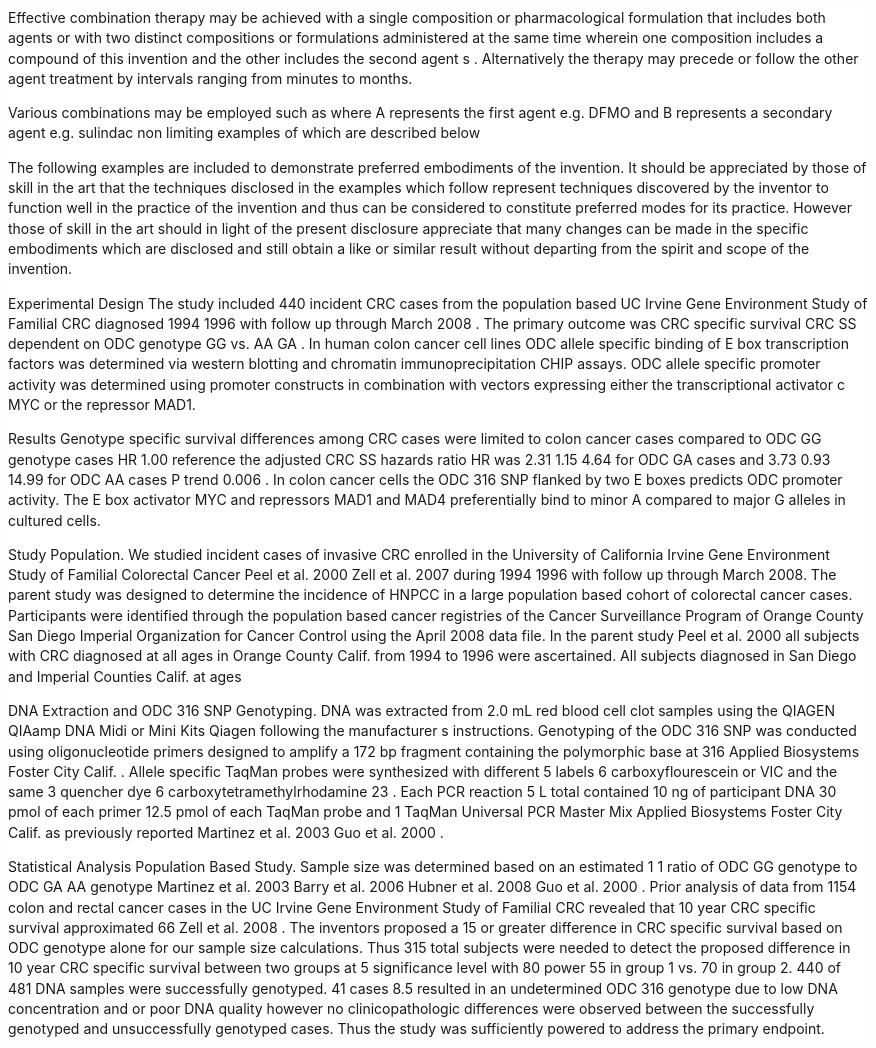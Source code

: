 Effective combination therapy may be achieved with a single composition or pharmacological formulation that includes both agents or with two distinct compositions or formulations administered at the same time wherein one composition includes a compound of this invention and the other includes the second agent s . Alternatively the therapy may precede or follow the other agent treatment by intervals ranging from minutes to months.

Various combinations may be employed such as where A represents the first agent e.g. DFMO and B represents a secondary agent e.g. sulindac non limiting examples of which are described below 

The following examples are included to demonstrate preferred embodiments of the invention. It should be appreciated by those of skill in the art that the techniques disclosed in the examples which follow represent techniques discovered by the inventor to function well in the practice of the invention and thus can be considered to constitute preferred modes for its practice. However those of skill in the art should in light of the present disclosure appreciate that many changes can be made in the specific embodiments which are disclosed and still obtain a like or similar result without departing from the spirit and scope of the invention.

Experimental Design The study included 440 incident CRC cases from the population based UC Irvine Gene Environment Study of Familial CRC diagnosed 1994 1996 with follow up through March 2008 . The primary outcome was CRC specific survival CRC SS dependent on ODC genotype GG vs. AA GA . In human colon cancer cell lines ODC allele specific binding of E box transcription factors was determined via western blotting and chromatin immunoprecipitation CHIP assays. ODC allele specific promoter activity was determined using promoter constructs in combination with vectors expressing either the transcriptional activator c MYC or the repressor MAD1.

Results Genotype specific survival differences among CRC cases were limited to colon cancer cases compared to ODC GG genotype cases HR 1.00 reference the adjusted CRC SS hazards ratio HR was 2.31 1.15 4.64 for ODC GA cases and 3.73 0.93 14.99 for ODC AA cases P trend 0.006 . In colon cancer cells the ODC 316 SNP flanked by two E boxes predicts ODC promoter activity. The E box activator MYC and repressors MAD1 and MAD4 preferentially bind to minor A compared to major G alleles in cultured cells.

Study Population. We studied incident cases of invasive CRC enrolled in the University of California Irvine Gene Environment Study of Familial Colorectal Cancer Peel et al. 2000 Zell et al. 2007 during 1994 1996 with follow up through March 2008. The parent study was designed to determine the incidence of HNPCC in a large population based cohort of colorectal cancer cases. Participants were identified through the population based cancer registries of the Cancer Surveillance Program of Orange County San Diego Imperial Organization for Cancer Control using the April 2008 data file. In the parent study Peel et al. 2000 all subjects with CRC diagnosed at all ages in Orange County Calif. from 1994 to 1996 were ascertained. All subjects diagnosed in San Diego and Imperial Counties Calif. at ages 

DNA Extraction and ODC 316 SNP Genotyping. DNA was extracted from 2.0 mL red blood cell clot samples using the QIAGEN QIAamp DNA Midi or Mini Kits Qiagen following the manufacturer s instructions. Genotyping of the ODC 316 SNP was conducted using oligonucleotide primers designed to amplify a 172 bp fragment containing the polymorphic base at 316 Applied Biosystems Foster City Calif. . Allele specific TaqMan probes were synthesized with different 5 labels 6 carboxyflourescein or VIC and the same 3 quencher dye 6 carboxytetramethylrhodamine 23 . Each PCR reaction 5 L total contained 10 ng of participant DNA 30 pmol of each primer 12.5 pmol of each TaqMan probe and 1 TaqMan Universal PCR Master Mix Applied Biosystems Foster City Calif. as previously reported Martinez et al. 2003 Guo et al. 2000 .

Statistical Analysis Population Based Study. Sample size was determined based on an estimated 1 1 ratio of ODC GG genotype to ODC GA AA genotype Martinez et al. 2003 Barry et al. 2006 Hubner et al. 2008 Guo et al. 2000 . Prior analysis of data from 1154 colon and rectal cancer cases in the UC Irvine Gene Environment Study of Familial CRC revealed that 10 year CRC specific survival approximated 66 Zell et al. 2008 . The inventors proposed a 15 or greater difference in CRC specific survival based on ODC genotype alone for our sample size calculations. Thus 315 total subjects were needed to detect the proposed difference in 10 year CRC specific survival between two groups at 5 significance level with 80 power 55 in group 1 vs. 70 in group 2. 440 of 481 DNA samples were successfully genotyped. 41 cases 8.5 resulted in an undetermined ODC 316 genotype due to low DNA concentration and or poor DNA quality however no clinicopathologic differences were observed between the successfully genotyped and unsuccessfully genotyped cases. Thus the study was sufficiently powered to address the primary endpoint.
